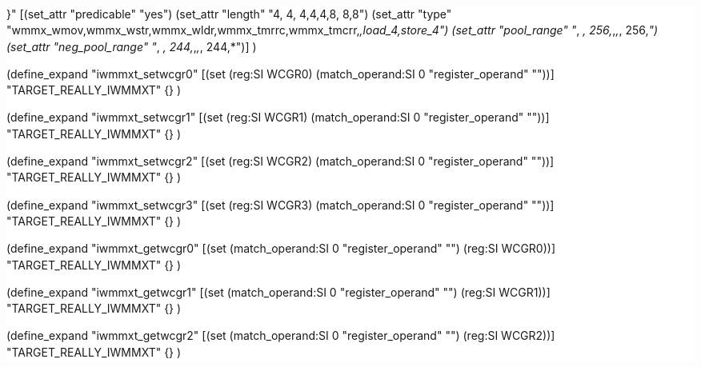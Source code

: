    }"
  [(set_attr "predicable" "yes")
   (set_attr "length"         "4,     4,   4,4,4,8,   8,8")
   (set_attr "type"           "wmmx_wmov,wmmx_wstr,wmmx_wldr,wmmx_tmrrc,wmmx_tmcrr,*,load_4,store_4")
   (set_attr "pool_range"     "*,     *, 256,*,*,*, 256,*")
   (set_attr "neg_pool_range" "*,     *, 244,*,*,*, 244,*")]
)

(define_expand "iwmmxt_setwcgr0"
  [(set (reg:SI WCGR0)
	(match_operand:SI 0 "register_operand"  ""))]
  "TARGET_REALLY_IWMMXT"
  {}
)

(define_expand "iwmmxt_setwcgr1"
  [(set (reg:SI WCGR1)
	(match_operand:SI 0 "register_operand"  ""))]
  "TARGET_REALLY_IWMMXT"
  {}
)

(define_expand "iwmmxt_setwcgr2"
  [(set (reg:SI WCGR2)
	(match_operand:SI 0 "register_operand"  ""))]
  "TARGET_REALLY_IWMMXT"
  {}
)

(define_expand "iwmmxt_setwcgr3"
  [(set (reg:SI WCGR3)
	(match_operand:SI 0 "register_operand"  ""))]
  "TARGET_REALLY_IWMMXT"
  {}
)

(define_expand "iwmmxt_getwcgr0"
  [(set (match_operand:SI 0 "register_operand"  "")
        (reg:SI WCGR0))]
  "TARGET_REALLY_IWMMXT"
  {}
)

(define_expand "iwmmxt_getwcgr1"
  [(set (match_operand:SI 0 "register_operand"  "")
        (reg:SI WCGR1))]
  "TARGET_REALLY_IWMMXT"
  {}
)

(define_expand "iwmmxt_getwcgr2"
  [(set (match_operand:SI 0 "register_operand"  "")
        (reg:SI WCGR2))]
  "TARGET_REALLY_IWMMXT"
  {}
)
